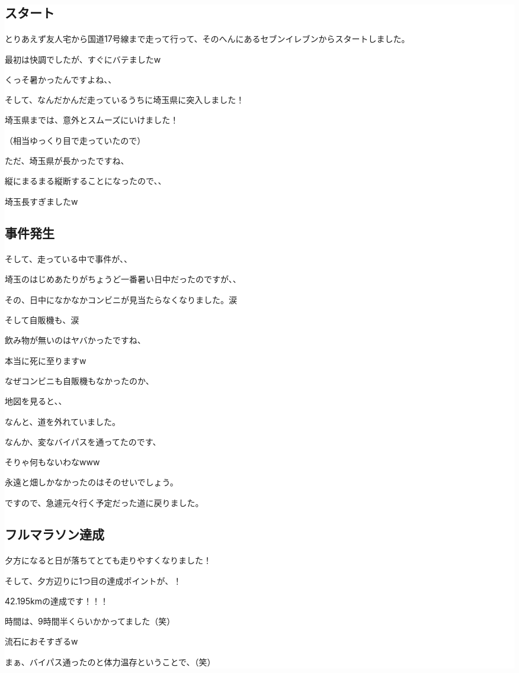 ## <span id="i-4">スタート</span>

とりあえず友人宅から国道17号線まで走って行って、そのへんにあるセブンイレブンからスタートしました。

最初は快調でしたが、すぐにバテましたw

くっそ暑かったんですよね、、

そして、なんだかんだ走っているうちに埼玉県に突入しました！

埼玉県までは、意外とスムーズにいけました！
  
（相当ゆっくり目で走っていたので）

ただ、埼玉県が長かったですね、

縦にまるまる縦断することになったので、、

埼玉長すぎましたw

## <span id="i-5">事件発生</span>

そして、走っている中で事件が、、

埼玉のはじめあたりがちょうど一番暑い日中だったのですが、、

その、日中になかなかコンビニが見当たらなくなりました。涙

そして自販機も、涙

飲み物が無いのはヤバかったですね、

本当に死に至りますw

なぜコンビニも自販機もなかったのか、

地図を見ると、、

なんと、道を外れていました。

なんか、変なバイパスを通ってたのです、

そりゃ何もないわなwww

永遠と畑しかなかったのはそのせいでしょう。

ですので、急遽元々行く予定だった道に戻りました。

## <span id="i-6">フルマラソン達成</span>

夕方になると日が落ちてとても走りやすくなりました！

そして、夕方辺りに1つ目の達成ポイントが、！

42.195kmの達成です！！！

時間は、9時間半くらいかかってました（笑）

流石におそすぎるw

まぁ、バイパス通ったのと体力温存ということで、（笑）
